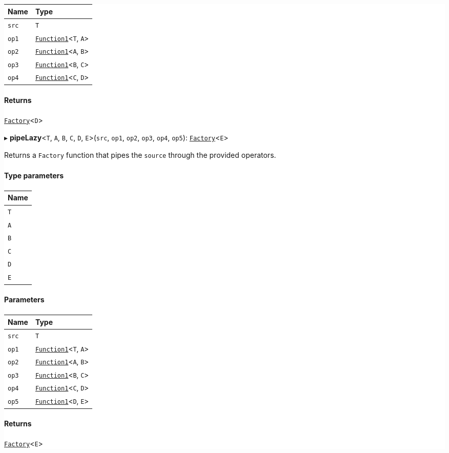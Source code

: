 | Name | Type |
| :------ | :------ |
| `src` | `T` |
| `op1` | [`Function1`](functions.md#function1)<`T`, `A`\> |
| `op2` | [`Function1`](functions.md#function1)<`A`, `B`\> |
| `op3` | [`Function1`](functions.md#function1)<`B`, `C`\> |
| `op4` | [`Function1`](functions.md#function1)<`C`, `D`\> |

#### Returns

[`Factory`](functions.md#factory)<`D`\>

▸ **pipeLazy**<`T`, `A`, `B`, `C`, `D`, `E`\>(`src`, `op1`, `op2`, `op3`, `op4`, `op5`): [`Factory`](functions.md#factory)<`E`\>

Returns a `Factory` function that pipes the `source` through the provided operators.

#### Type parameters

| Name |
| :------ |
| `T` |
| `A` |
| `B` |
| `C` |
| `D` |
| `E` |

#### Parameters

| Name | Type |
| :------ | :------ |
| `src` | `T` |
| `op1` | [`Function1`](functions.md#function1)<`T`, `A`\> |
| `op2` | [`Function1`](functions.md#function1)<`A`, `B`\> |
| `op3` | [`Function1`](functions.md#function1)<`B`, `C`\> |
| `op4` | [`Function1`](functions.md#function1)<`C`, `D`\> |
| `op5` | [`Function1`](functions.md#function1)<`D`, `E`\> |

#### Returns

[`Factory`](functions.md#factory)<`E`\>
